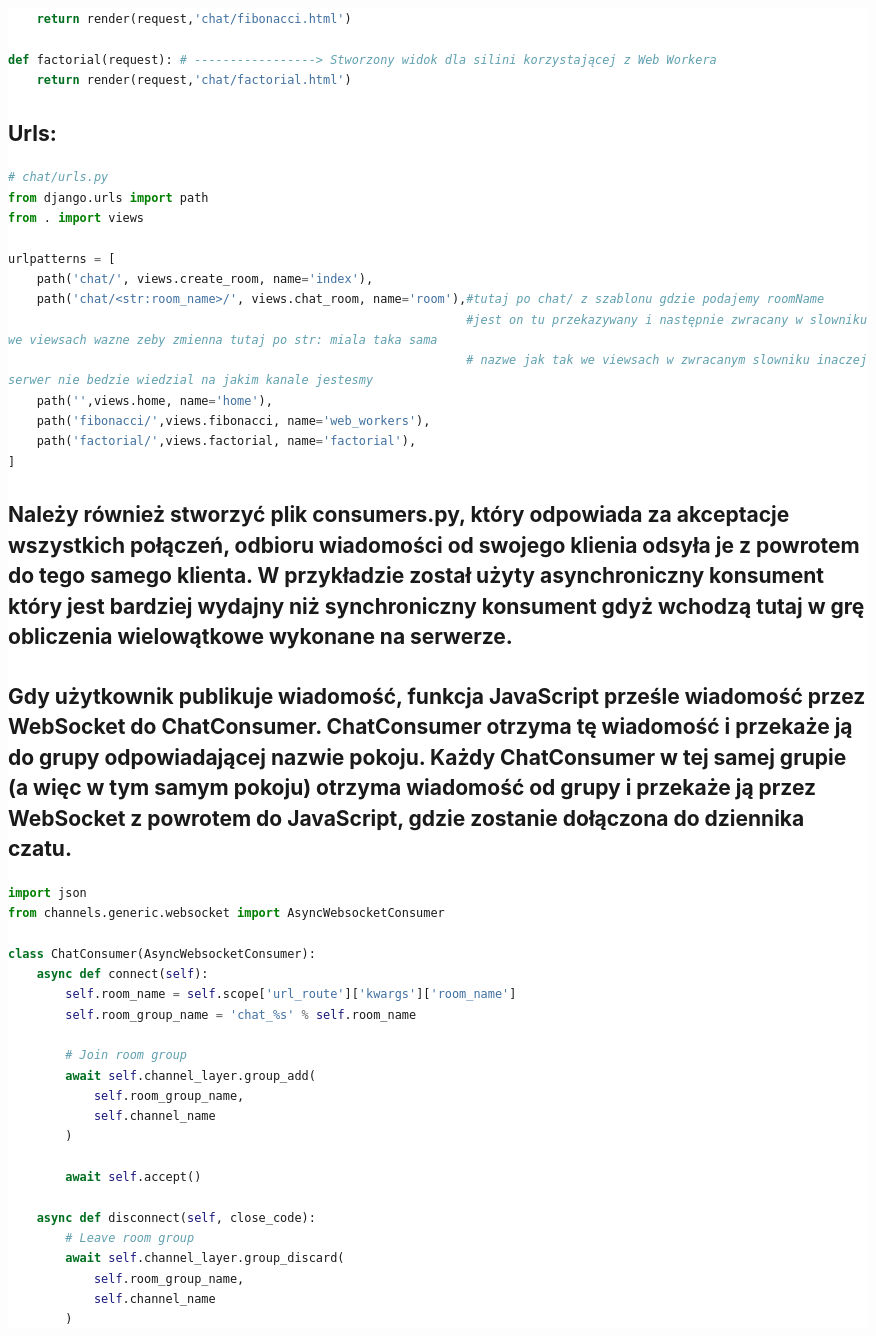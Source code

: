 ```py
    return render(request,'chat/fibonacci.html')

def factorial(request): # -----------------> Stworzony widok dla silini korzystającej z Web Workera
    return render(request,'chat/factorial.html')
```
## Urls:
```py
# chat/urls.py
from django.urls import path
from . import views

urlpatterns = [
    path('chat/', views.create_room, name='index'),
    path('chat/<str:room_name>/', views.chat_room, name='room'),#tutaj po chat/ z szablonu gdzie podajemy roomName 
                                                                #jest on tu przekazywany i następnie zwracany w slowniku we viewsach wazne zeby zmienna tutaj po str: miala taka sama
                                                                # nazwe jak tak we viewsach w zwracanym slowniku inaczej serwer nie bedzie wiedzial na jakim kanale jestesmy
    path('',views.home, name='home'),
    path('fibonacci/',views.fibonacci, name='web_workers'),
    path('factorial/',views.factorial, name='factorial'),
]
```

## Należy również stworzyć plik consumers.py, który odpowiada za akceptacje wszystkich połączeń, odbioru wiadomości od swojego klienia odsyła je z powrotem do tego samego klienta. W przykładzie został użyty asynchroniczny konsument który jest bardziej wydajny niż synchroniczny konsument gdyż wchodzą tutaj w grę obliczenia wielowątkowe wykonane na serwerze.
## Gdy użytkownik publikuje wiadomość, funkcja JavaScript prześle wiadomość przez WebSocket do ChatConsumer. ChatConsumer otrzyma tę wiadomość i przekaże ją do grupy odpowiadającej nazwie pokoju. Każdy ChatConsumer w tej samej grupie (a więc w tym samym pokoju) otrzyma wiadomość od grupy i przekaże ją przez WebSocket z powrotem do JavaScript, gdzie zostanie dołączona do dziennika czatu.
```py
import json
from channels.generic.websocket import AsyncWebsocketConsumer

class ChatConsumer(AsyncWebsocketConsumer):
    async def connect(self):
        self.room_name = self.scope['url_route']['kwargs']['room_name']
        self.room_group_name = 'chat_%s' % self.room_name

        # Join room group
        await self.channel_layer.group_add(
            self.room_group_name,
            self.channel_name
        )

        await self.accept()

    async def disconnect(self, close_code):
        # Leave room group
        await self.channel_layer.group_discard(
            self.room_group_name,
            self.channel_name
        )
```